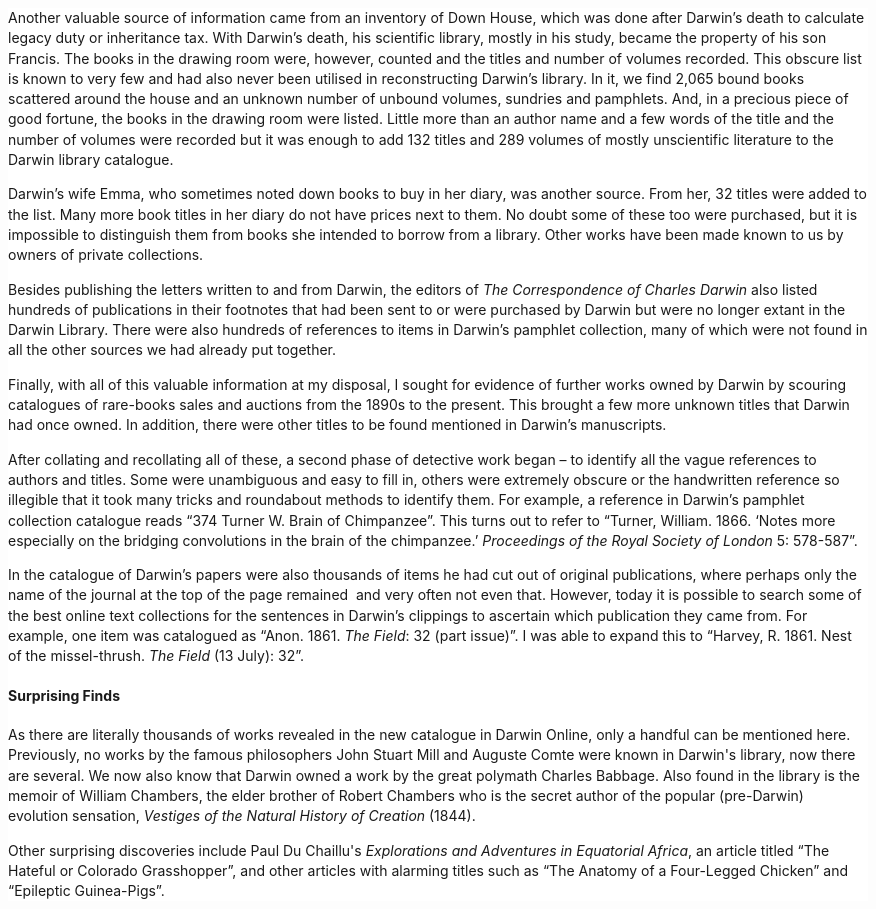 Another valuable source of information came from an inventory of Down House, which was done after Darwin’s death to calculate legacy duty or inheritance tax. With Darwin’s death, his scientific library, mostly in his study, became the property of his son Francis. The books in the drawing room were, however, counted and the titles and number of volumes recorded. This obscure list is known to very few and had also never been utilised in reconstructing Darwin’s library. In it, we find 2,065 bound books scattered around the house and an unknown number of unbound volumes, sundries and pamphlets. And, in a precious piece of good fortune, the books in the drawing room were listed. Little more than an author name and a few words of the title and the number of volumes were recorded but it was enough to add 132 titles and 289 volumes of mostly unscientific literature to the Darwin library catalogue.&nbsp;

Darwin’s wife Emma, who sometimes noted down books to buy in her diary, was another source. From her, 32 titles were added to the list. Many more book titles in her diary do not have prices next to them. No doubt some of these too were purchased, but it is impossible to distinguish them from books she intended to borrow from a library. Other works have been made known to us by owners of private collections.

Besides publishing the letters written to and from Darwin, the editors of _The Correspondence of Charles Darwin_ also listed hundreds of publications in their footnotes that had been sent to or were purchased by Darwin but were no longer extant in the Darwin Library. There were also hundreds of references to items in Darwin’s pamphlet collection, many of which were not found in all the other sources we had already put together.&nbsp;

Finally, with all of this valuable information at my disposal, I sought for evidence of further works owned by Darwin by scouring catalogues of rare-books sales and auctions from the 1890s to the present. This brought a few more unknown titles that Darwin had once owned. In addition, there were other titles to be found mentioned in Darwin’s manuscripts.&nbsp;

After collating and recollating all of these, a second phase of detective work began – to identify all the vague references to authors and titles. Some were unambiguous and easy to fill in, others were extremely obscure or the handwritten reference so illegible that it took many tricks and roundabout methods to identify them. For example, a reference in Darwin’s pamphlet collection catalogue reads “374 Turner W. Brain of Chimpanzee”. This turns out to refer to “Turner, William. 1866. ‘Notes more especially on the bridging convolutions in the brain of the chimpanzee.’ _Proceedings of the Royal Society of London_ 5: 578-587”.

In the catalogue of Darwin’s papers were also thousands of items he had cut out of original publications, where perhaps only the name of the journal at the top of the page remained&nbsp; and very often not even that. However, today it is possible to search some of the best online text collections for the sentences in Darwin’s clippings to ascertain which publication they came from. For example, one item was catalogued as “Anon. 1861. _The Field_: 32 (part issue)”. I was able to expand this to “Harvey, R. 1861. Nest of the missel-thrush. _The Field_ (13 July): 32”.&nbsp;

#### **Surprising Finds**

As there are literally thousands of works revealed in the new catalogue in Darwin Online, only a handful can be mentioned here. Previously, no works by the famous philosophers John Stuart Mill and Auguste Comte were known in Darwin's library, now there are several. We now also know that Darwin owned a work by the great polymath Charles Babbage. Also found in the library is the memoir of William Chambers, the elder brother of Robert Chambers who is the secret author of the popular (pre-Darwin) evolution sensation, _Vestiges of the Natural History of Creation_ (1844).&nbsp;

Other surprising discoveries include Paul Du Chaillu's _Explorations and Adventures in Equatorial Africa_, an article titled “The Hateful or Colorado Grasshopper”, and other articles with alarming titles such as “The Anatomy of a Four-Legged Chicken” and “Epileptic Guinea-Pigs”.&nbsp;
